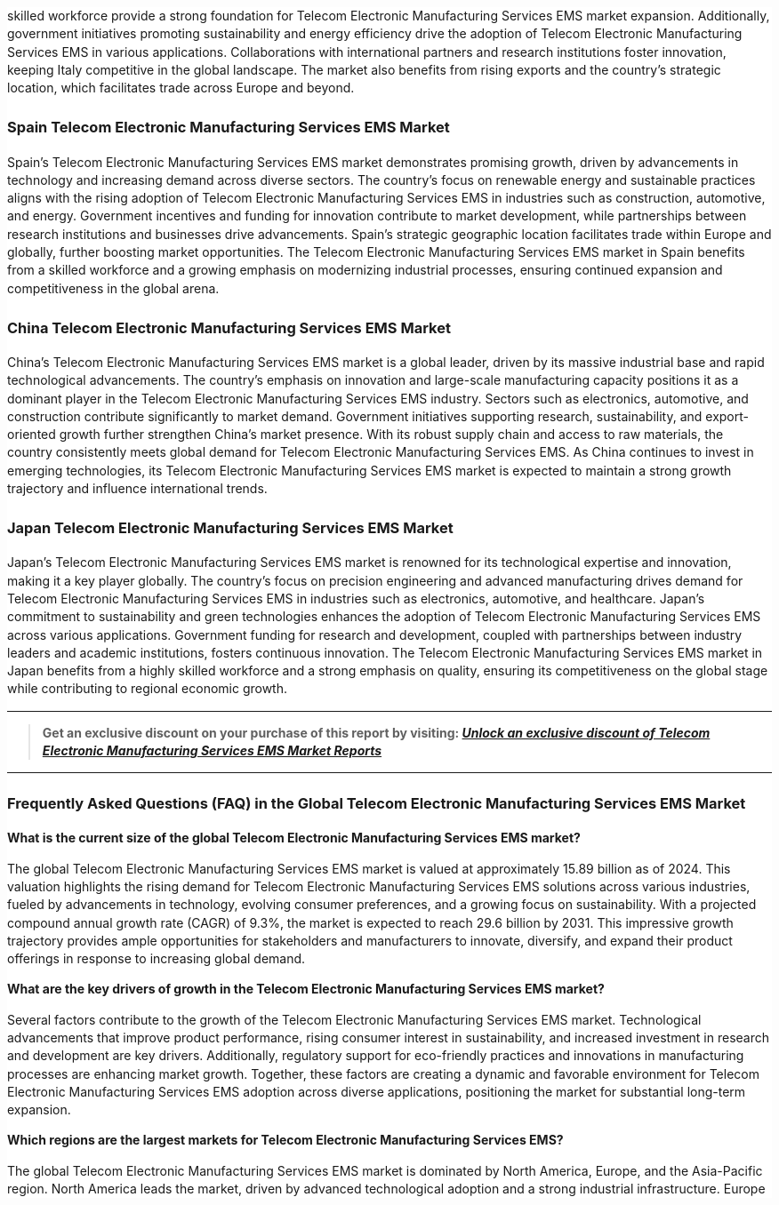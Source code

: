 skilled workforce provide a strong foundation for Telecom Electronic Manufacturing Services EMS market expansion. Additionally, government initiatives promoting sustainability and energy efficiency drive the adoption of Telecom Electronic Manufacturing Services EMS in various applications. Collaborations with international partners and research institutions foster innovation, keeping Italy competitive in the global landscape. The market also benefits from rising exports and the country&rsquo;s strategic location, which facilitates trade across Europe and beyond.</p><h3>Spain Telecom Electronic Manufacturing Services EMS Market</h3><p>Spain&rsquo;s Telecom Electronic Manufacturing Services EMS market demonstrates promising growth, driven by advancements in technology and increasing demand across diverse sectors. The country&rsquo;s focus on renewable energy and sustainable practices aligns with the rising adoption of Telecom Electronic Manufacturing Services EMS in industries such as construction, automotive, and energy. Government incentives and funding for innovation contribute to market development, while partnerships between research institutions and businesses drive advancements. Spain&rsquo;s strategic geographic location facilitates trade within Europe and globally, further boosting market opportunities. The Telecom Electronic Manufacturing Services EMS market in Spain benefits from a skilled workforce and a growing emphasis on modernizing industrial processes, ensuring continued expansion and competitiveness in the global arena.</p><h3>China Telecom Electronic Manufacturing Services EMS Market</h3><p>China&rsquo;s Telecom Electronic Manufacturing Services EMS market is a global leader, driven by its massive industrial base and rapid technological advancements. The country&rsquo;s emphasis on innovation and large-scale manufacturing capacity positions it as a dominant player in the Telecom Electronic Manufacturing Services EMS industry. Sectors such as electronics, automotive, and construction contribute significantly to market demand. Government initiatives supporting research, sustainability, and export-oriented growth further strengthen China&rsquo;s market presence. With its robust supply chain and access to raw materials, the country consistently meets global demand for Telecom Electronic Manufacturing Services EMS. As China continues to invest in emerging technologies, its Telecom Electronic Manufacturing Services EMS market is expected to maintain a strong growth trajectory and influence international trends.</p><h3>Japan Telecom Electronic Manufacturing Services EMS Market</h3><p>Japan&rsquo;s Telecom Electronic Manufacturing Services EMS market is renowned for its technological expertise and innovation, making it a key player globally. The country&rsquo;s focus on precision engineering and advanced manufacturing drives demand for Telecom Electronic Manufacturing Services EMS in industries such as electronics, automotive, and healthcare. Japan&rsquo;s commitment to sustainability and green technologies enhances the adoption of Telecom Electronic Manufacturing Services EMS across various applications. Government funding for research and development, coupled with partnerships between industry leaders and academic institutions, fosters continuous innovation. The Telecom Electronic Manufacturing Services EMS market in Japan benefits from a highly skilled workforce and a strong emphasis on quality, ensuring its competitiveness on the global stage while contributing to regional economic growth.</p><hr /><blockquote><p><strong>Get an exclusive discount on your purchase of this report by visiting: <em><a href="://marketresearchpulse.com/ask-for-discount/90187?utm_source=Github&amp;utm_medium=026">Unlock an exclusive discount of Telecom Electronic Manufacturing Services EMS Market Reports</a></em>&nbsp;</strong></p></blockquote><hr /><h3>Frequently Asked Questions (FAQ) in the Global Telecom Electronic Manufacturing Services EMS Market</h3><p><strong>What is the current size of the global Telecom Electronic Manufacturing Services EMS market?</strong></p><p>The global Telecom Electronic Manufacturing Services EMS market is valued at approximately 15.89 billion as of 2024. This valuation highlights the rising demand for Telecom Electronic Manufacturing Services EMS solutions across various industries, fueled by advancements in technology, evolving consumer preferences, and a growing focus on sustainability. With a projected compound annual growth rate (CAGR) of 9.3%, the market is expected to reach 29.6 billion by 2031. This impressive growth trajectory provides ample opportunities for stakeholders and manufacturers to innovate, diversify, and expand their product offerings in response to increasing global demand.</p><p><strong>What are the key drivers of growth in the Telecom Electronic Manufacturing Services EMS market?</strong></p><p>Several factors contribute to the growth of the Telecom Electronic Manufacturing Services EMS market. Technological advancements that improve product performance, rising consumer interest in sustainability, and increased investment in research and development are key drivers. Additionally, regulatory support for eco-friendly practices and innovations in manufacturing processes are enhancing market growth. Together, these factors are creating a dynamic and favorable environment for Telecom Electronic Manufacturing Services EMS adoption across diverse applications, positioning the market for substantial long-term expansion.</p><p><strong>Which regions are the largest markets for Telecom Electronic Manufacturing Services EMS?</strong></p><p>The global Telecom Electronic Manufacturing Services EMS market is dominated by North America, Europe, and the Asia-Pacific region. North America leads the market, driven by advanced technological adoption and a strong industrial infrastructure. Europe